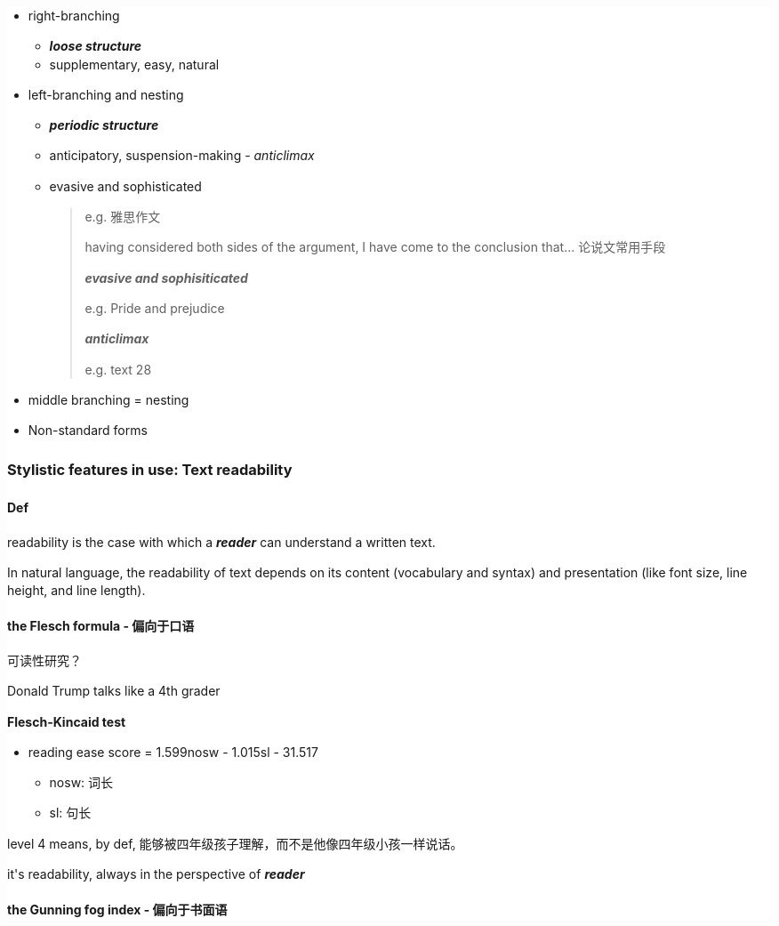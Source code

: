   - right-branching

    - ***loose structure***
    - supplementary, easy, natural

  - left-branching and nesting

    - ***periodic structure***

    - anticipatory, suspension-making - *anticlimax*

    - evasive and sophisticated

      > e.g. 雅思作文
      >
      > having considered both sides of the argument, I have come to the conclusion that... 论说文常用手段
      >
      > ***evasive and sophisiticated***
      >
      > e.g. Pride and prejudice
      >
      > ***anticlimax***
      >
      > e.g. text 28

  - middle branching = nesting

- Non-standard forms



### Stylistic features in use: Text readability

#### Def

readability is the case with which a ***reader*** can understand a written text.

In natural language, the readability of text depends on its content (vocabulary and syntax) and presentation (like font size, line height, and line length).

#### the Flesch formula  - 偏向于口语

可读性研究？

Donald Trump talks like a 4th grader

**Flesch-Kincaid test**

- reading ease score = 1.599nosw - 1.015sl - 31.517

  - nosw: 词长

  - sl: 句长

level 4 means, by def, 能够被四年级孩子理解，而不是他像四年级小孩一样说话。

it's readability, always in the perspective of ***reader***

#### the Gunning fog index - 偏向于书面语

